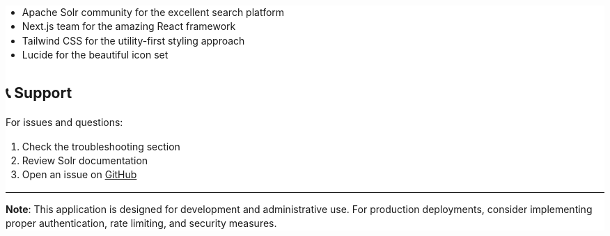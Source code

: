 - Apache Solr community for the excellent search platform
- Next.js team for the amazing React framework
- Tailwind CSS for the utility-first styling approach
- Lucide for the beautiful icon set

## 📞 Support

For issues and questions:
1. Check the troubleshooting section
2. Review Solr documentation
3. Open an issue on [GitHub](https://github.com/victorursu/solr-report)

---

**Note**: This application is designed for development and administrative use. For production deployments, consider implementing proper authentication, rate limiting, and security measures.
